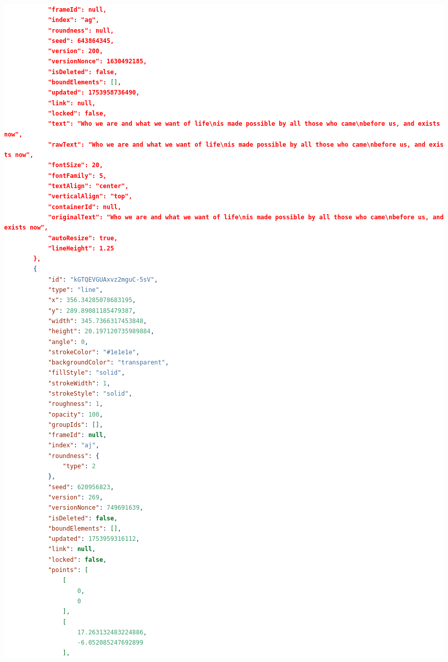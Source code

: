 ```json
			"frameId": null,
			"index": "ag",
			"roundness": null,
			"seed": 643864345,
			"version": 200,
			"versionNonce": 1630492185,
			"isDeleted": false,
			"boundElements": [],
			"updated": 1753958736490,
			"link": null,
			"locked": false,
			"text": "Who we are and what we want of life\nis made possible by all those who came\nbefore us, and exists now",
			"rawText": "Who we are and what we want of life\nis made possible by all those who came\nbefore us, and exists now",
			"fontSize": 20,
			"fontFamily": 5,
			"textAlign": "center",
			"verticalAlign": "top",
			"containerId": null,
			"originalText": "Who we are and what we want of life\nis made possible by all those who came\nbefore us, and exists now",
			"autoResize": true,
			"lineHeight": 1.25
		},
		{
			"id": "kGTQEVGUAxvz2mguC-5sV",
			"type": "line",
			"x": 356.34285078683195,
			"y": 289.89081185479387,
			"width": 345.7366317453848,
			"height": 20.197120735989884,
			"angle": 0,
			"strokeColor": "#1e1e1e",
			"backgroundColor": "transparent",
			"fillStyle": "solid",
			"strokeWidth": 1,
			"strokeStyle": "solid",
			"roughness": 1,
			"opacity": 100,
			"groupIds": [],
			"frameId": null,
			"index": "aj",
			"roundness": {
				"type": 2
			},
			"seed": 620956823,
			"version": 269,
			"versionNonce": 749691639,
			"isDeleted": false,
			"boundElements": [],
			"updated": 1753959316112,
			"link": null,
			"locked": false,
			"points": [
				[
					0,
					0
				],
				[
					17.263132483224886,
					-6.052085247692899
				],
```